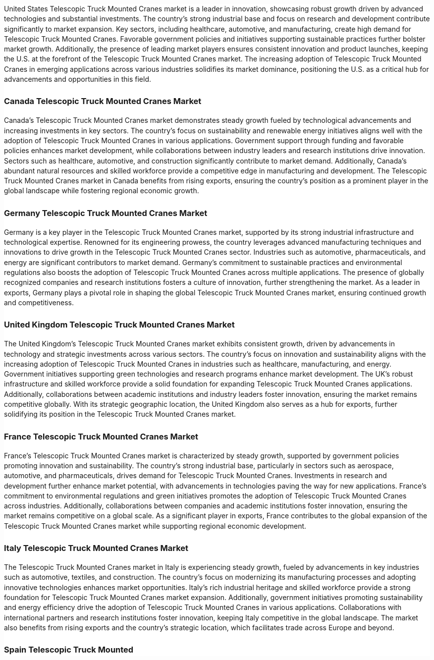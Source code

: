 United States Telescopic Truck Mounted Cranes market is a leader in innovation, showcasing robust growth driven by advanced technologies and substantial investments. The country&rsquo;s strong industrial base and focus on research and development contribute significantly to market expansion. Key sectors, including healthcare, automotive, and manufacturing, create high demand for Telescopic Truck Mounted Cranes. Favorable government policies and initiatives supporting sustainable practices further bolster market growth. Additionally, the presence of leading market players ensures consistent innovation and product launches, keeping the U.S. at the forefront of the Telescopic Truck Mounted Cranes market. The increasing adoption of Telescopic Truck Mounted Cranes in emerging applications across various industries solidifies its market dominance, positioning the U.S. as a critical hub for advancements and opportunities in this field.</p><h3>Canada Telescopic Truck Mounted Cranes Market</h3><p>Canada&rsquo;s Telescopic Truck Mounted Cranes market demonstrates steady growth fueled by technological advancements and increasing investments in key sectors. The country&rsquo;s focus on sustainability and renewable energy initiatives aligns well with the adoption of Telescopic Truck Mounted Cranes in various applications. Government support through funding and favorable policies enhances market development, while collaborations between industry leaders and research institutions drive innovation. Sectors such as healthcare, automotive, and construction significantly contribute to market demand. Additionally, Canada&rsquo;s abundant natural resources and skilled workforce provide a competitive edge in manufacturing and development. The Telescopic Truck Mounted Cranes market in Canada benefits from rising exports, ensuring the country&rsquo;s position as a prominent player in the global landscape while fostering regional economic growth.</p><h3>Germany Telescopic Truck Mounted Cranes Market</h3><p>Germany is a key player in the Telescopic Truck Mounted Cranes market, supported by its strong industrial infrastructure and technological expertise. Renowned for its engineering prowess, the country leverages advanced manufacturing techniques and innovations to drive growth in the Telescopic Truck Mounted Cranes sector. Industries such as automotive, pharmaceuticals, and energy are significant contributors to market demand. Germany&rsquo;s commitment to sustainable practices and environmental regulations also boosts the adoption of Telescopic Truck Mounted Cranes across multiple applications. The presence of globally recognized companies and research institutions fosters a culture of innovation, further strengthening the market. As a leader in exports, Germany plays a pivotal role in shaping the global Telescopic Truck Mounted Cranes market, ensuring continued growth and competitiveness.</p><h3>United Kingdom Telescopic Truck Mounted Cranes Market</h3><p>The United Kingdom&rsquo;s Telescopic Truck Mounted Cranes market exhibits consistent growth, driven by advancements in technology and strategic investments across various sectors. The country&rsquo;s focus on innovation and sustainability aligns with the increasing adoption of Telescopic Truck Mounted Cranes in industries such as healthcare, manufacturing, and energy. Government initiatives supporting green technologies and research programs enhance market development. The UK&rsquo;s robust infrastructure and skilled workforce provide a solid foundation for expanding Telescopic Truck Mounted Cranes applications. Additionally, collaborations between academic institutions and industry leaders foster innovation, ensuring the market remains competitive globally. With its strategic geographic location, the United Kingdom also serves as a hub for exports, further solidifying its position in the Telescopic Truck Mounted Cranes market.</p><h3>France Telescopic Truck Mounted Cranes Market</h3><p>France&rsquo;s Telescopic Truck Mounted Cranes market is characterized by steady growth, supported by government policies promoting innovation and sustainability. The country&rsquo;s strong industrial base, particularly in sectors such as aerospace, automotive, and pharmaceuticals, drives demand for Telescopic Truck Mounted Cranes. Investments in research and development further enhance market potential, with advancements in technologies paving the way for new applications. France&rsquo;s commitment to environmental regulations and green initiatives promotes the adoption of Telescopic Truck Mounted Cranes across industries. Additionally, collaborations between companies and academic institutions foster innovation, ensuring the market remains competitive on a global scale. As a significant player in exports, France contributes to the global expansion of the Telescopic Truck Mounted Cranes market while supporting regional economic development.</p><h3>Italy Telescopic Truck Mounted Cranes Market</h3><p>The Telescopic Truck Mounted Cranes market in Italy is experiencing steady growth, fueled by advancements in key industries such as automotive, textiles, and construction. The country&rsquo;s focus on modernizing its manufacturing processes and adopting innovative technologies enhances market opportunities. Italy&rsquo;s rich industrial heritage and skilled workforce provide a strong foundation for Telescopic Truck Mounted Cranes market expansion. Additionally, government initiatives promoting sustainability and energy efficiency drive the adoption of Telescopic Truck Mounted Cranes in various applications. Collaborations with international partners and research institutions foster innovation, keeping Italy competitive in the global landscape. The market also benefits from rising exports and the country&rsquo;s strategic location, which facilitates trade across Europe and beyond.</p><h3>Spain Telescopic Truck Mounted